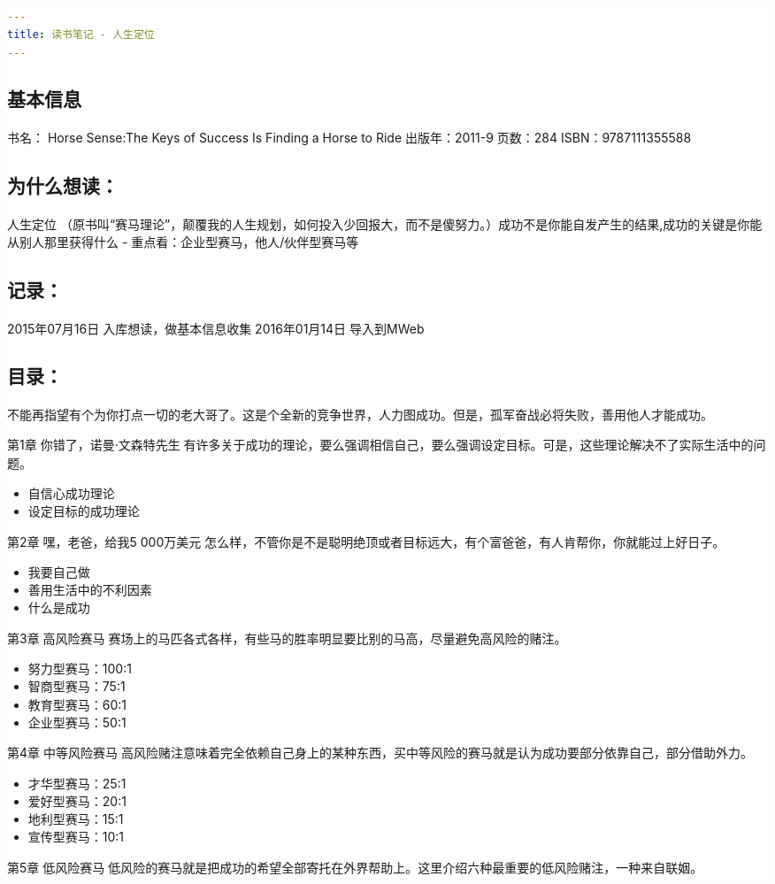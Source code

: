 ```yaml
---
title: 读书笔记 - 人生定位
---
```


## 基本信息
书名： Horse Sense:The Keys of Success Is Finding a Horse to Ride
出版年：2011-9
页数：284
ISBN：9787111355588
 
## 为什么想读：
人生定位 （原书叫“赛马理论”，颠覆我的人生规划，如何投入少回报大，而不是傻努力。）成功不是你能自发产生的结果,成功的关键是你能从别人那里获得什么 - 重点看：企业型赛马，他人/伙伴型赛马等

## 记录：
2015年07月16日 入库想读，做基本信息收集
2016年01月14日 导入到MWeb

## 目录：
不能再指望有个为你打点一切的老大哥了。这是个全新的竞争世界，人力图成功。但是，孤军奋战必将失败，善用他人才能成功。

第1章 你错了，诺曼·文森特先生
有许多关于成功的理论，要么强调相信自己，要么强调设定目标。可是，这些理论解决不了实际生活中的问题。

- 自信心成功理论
- 设定目标的成功理论

第2章 嘿，老爸，给我5 000万美元
怎么样，不管你是不是聪明绝顶或者目标远大，有个富爸爸，有人肯帮你，你就能过上好日子。

- 我要自己做
- 善用生活中的不利因素
- 什么是成功

第3章 高风险赛马
赛场上的马匹各式各样，有些马的胜率明显要比别的马高，尽量避免高风险的赌注。

- 努力型赛马：100∶1
- 智商型赛马：75∶1
- 教育型赛马：60∶1
- 企业型赛马：50∶1

第4章 中等风险赛马
高风险赌注意味着完全依赖自己身上的某种东西，买中等风险的赛马就是认为成功要部分依靠自己，部分借助外力。

- 才华型赛马：25∶1
- 爱好型赛马：20∶1
- 地利型赛马：15∶1
- 宣传型赛马：10∶1

第5章 低风险赛马
低风险的赛马就是把成功的希望全部寄托在外界帮助上。这里介绍六种最重要的低风险赌注，一种来自联姻。
